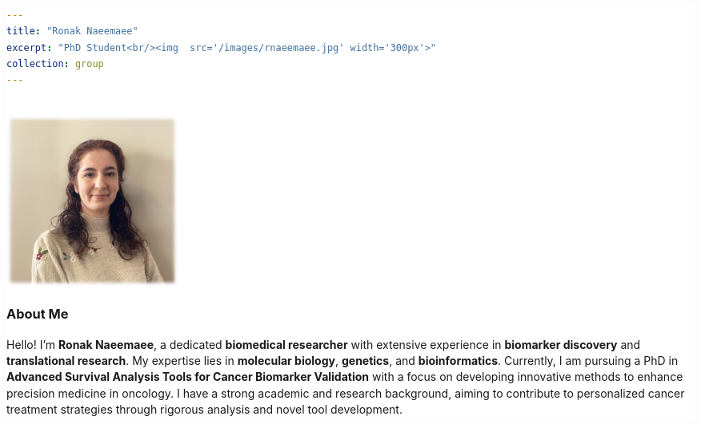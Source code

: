 ```yaml
---
title: "Ronak Naeemaee"
excerpt: "PhD Student<br/><img  src='/images/rnaeemaee.jpg' width='300px'>"
collection: group
---
```


<br>
<img src="/images/rnaeemaee.jpg" width="25%" style="display: block; margin: 0 left;">

### About Me

Hello! I’m **Ronak Naeemaee**, a dedicated **biomedical researcher** with extensive experience in **biomarker discovery** and **translational research**. My expertise lies in **molecular biology**, **genetics**, and **bioinformatics**. Currently, I am pursuing a PhD in **Advanced Survival Analysis Tools for Cancer Biomarker Validation** with a focus on developing innovative methods to enhance precision medicine in oncology. I have a strong academic and research background, aiming to contribute to personalized cancer treatment strategies through rigorous analysis and novel tool development.
